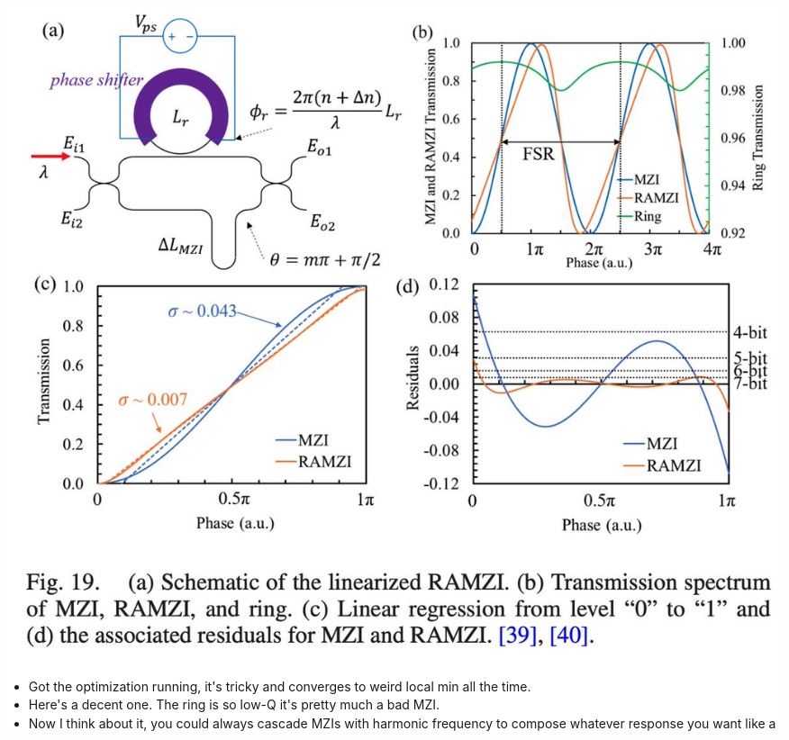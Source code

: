    ![20250330_090623_2.jpg](/assets/images/2025/20250225_20250406/20250330_090623_2.jpg)
   - Got the optimization running, it's tricky and converges to weird local min all the time.
   - Here's a decent one. The ring is so low-Q it's pretty much a bad MZI.
   - Now I think about it, you could always cascade MZIs with harmonic frequency to compose whatever response you want like a